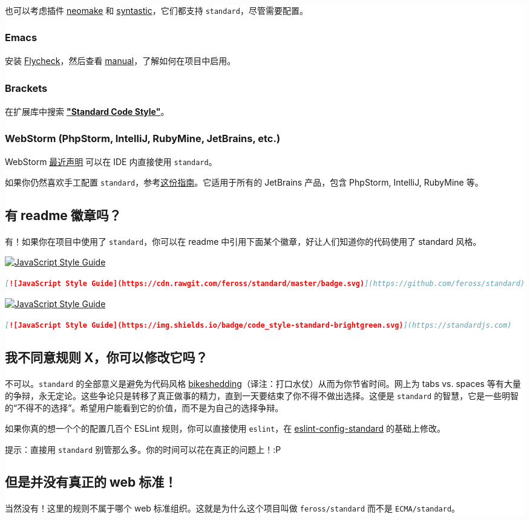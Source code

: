 也可以考虑插件 [neomake][vim-2] 和 [syntastic][vim-3]，它们都支持 `standard`，尽管需要配置。

[vim-1]: https://github.com/w0rp/ale
[vim-2]: https://github.com/neomake/neomake
[vim-3]: https://github.com/vim-syntastic/syntastic

### Emacs

安装 [Flycheck][emacs-1]，然后查看 [manual][emacs-2]，了解如何在项目中启用。

[emacs-1]: http://www.flycheck.org
[emacs-2]: http://www.flycheck.org/en/latest/user/installation.html

### Brackets

在扩展库中搜索 **["Standard Code Style"][brackets-1]**。

[brackets-1]: https://github.com/ishamf/brackets-standard/

### WebStorm (PhpStorm, IntelliJ, RubyMine, JetBrains, etc.)

WebStorm [最近声明](https://blog.jetbrains.com/webstorm/2017/01/webstorm-2017-1-eap-171-2272/)
可以在 IDE 内直接使用 `standard`。

如果你仍然喜欢手工配置 `standard`，参考[这份指南][webstorm-1]。它适用于所有的 JetBrains 产品，包含 PhpStorm, IntelliJ, RubyMine 等。

[webstorm-1]: docs/webstorm.md

## 有 readme 徽章吗？

有！如果你在项目中使用了 `standard`，你可以在 readme 中引用下面某个徽章，好让人们知道你的代码使用了 standard 风格。

[![JavaScript Style Guide](https://cdn.rawgit.com/feross/standard/master/badge.svg)](https://github.com/feross/standard)

```md
[![JavaScript Style Guide](https://cdn.rawgit.com/feross/standard/master/badge.svg)](https://github.com/feross/standard)
```

[![JavaScript Style Guide](https://img.shields.io/badge/code_style-standard-brightgreen.svg)](https://standardjs.com)

```md
[![JavaScript Style Guide](https://img.shields.io/badge/code_style-standard-brightgreen.svg)](https://standardjs.com)
```

## 我不同意规则 X，你可以修改它吗？

不可以。`standard` 的全部意义是避免为代码风格 [bikeshedding][bikeshedding]（译注：打口水仗）从而为你节省时间。网上为 tabs vs. spaces 等有大量的争辩，永无定论。这些争论只是转移了真正做事的精力，直到一天要结束了你不得不做出选择。这便是 `standard` 的智慧，它是一些明智的“不得不的选择”。希望用户能看到它的价值，而不是为自己的选择争辩。

如果你真的想一个个的配置几百个 ESLint 规则，你可以直接使用 `eslint`，在
[eslint-config-standard](https://github.com/feross/eslint-config-standard) 的基础上修改。

提示：直接用 `standard` 别管那么多。你的时间可以花在真正的问题上！:P

[bikeshedding]: https://www.freebsd.org/doc/en/books/faq/misc.html#bikeshed-painting

## 但是并没有真正的 web 标准！

当然没有！这里的规则不属于哪个 web 标准组织。这就是为什么这个项目叫做 `feross/standard` 而不是 `ECMA/standard`。


[1]: http://blog.izs.me/post/2353458699/an-open-letter-to-javascript-leaders-regarding
[2]: http://inimino.org/~inimino/blog/javascript_semicolons
[3]: https://www.youtube.com/watch?v=gsfbh17Ax9I
[4]: rules.md#分号
[5]: rules.md#javascript-standard-style
[sublime-1]: https://packagecontrol.io/
[sublime-2]: http://www.sublimelinter.com/en/latest/
[sublime-3]: https://packagecontrol.io/packages/SublimeLinter-contrib-standard
[sublime-4]: https://packagecontrol.io/packages/StandardFormat
[atom-1]: https://atom.io/packages/linter-js-standard
[atom-2]: https://atom.io/packages/standard-formatter
[atom-3]: https://atom.io/packages/standardjs-snippets
[vscode-1]: https://marketplace.visualstudio.com/items/chenxsan.vscode-standardjs
[vscode-2]: https://marketplace.visualstudio.com/items?itemName=capaj.vscode-standardjs-snippets
[vscode-3]: https://marketplace.visualstudio.com/items/TimonVS.ReactSnippetsStandard